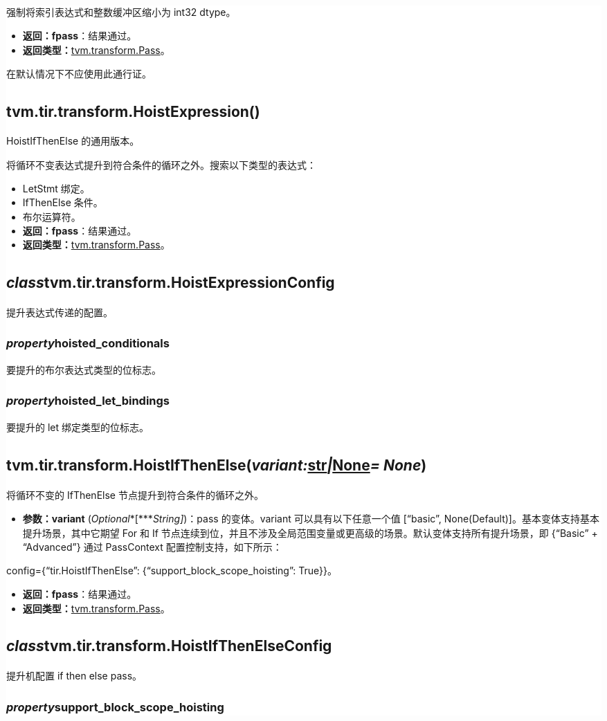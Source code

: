 强制将索引表达式和整数缓冲区缩小为 int32 dtype。
* **返回：fpass**：结果通过。
* **返回类型：**[tvm.transform.Pass](https://tvm.hyper.ai/docs/api-reference/python-api/tvm-transform#class-tvmtransformpass)。


在默认情况下不应使用此通行证。


## tvm.tir.transform.HoistExpression()


HoistIfThenElse 的通用版本。


将循环不变表达式提升到符合条件的循环之外。搜索以下类型的表达式：
* LetStmt 绑定。
* IfThenElse 条件。
* 布尔运算符。
* **返回：fpass**：结果通过。
* **返回类型：**[tvm.transform.Pass](https://tvm.hyper.ai/docs/api-reference/python-api/tvm-transform#class-tvmtransformpass)。


## ***class*tvm.tir.transform.HoistExpressionConfig**

提升表达式传递的配置。

### ***property*hoisted_conditionals**

要提升的布尔表达式类型的位标志。

### ***property*hoisted_let_bindings**
要提升的 let 绑定类型的位标志。

## tvm.tir.transform.HoistIfThenElse(*variant:*[str](https://docs.python.org/3/library/stdtypes.html#str)*|*[None](https://docs.python.org/3/library/constants.html#None)*= None*)


将循环不变的 IfThenElse 节点提升到符合条件的循环之外。
* **参数：variant** (*Optional**[****String]*)：pass 的变体。variant 可以具有以下任意一个值 [“basic”, None(Default)]。基本变体支持基本提升场景，其中它期望 For 和 If 节点连续到位，并且不涉及全局范围变量或更高级的场景。默认变体支持所有提升场景，即 {“Basic” + “Advanced”} 通过 PassContext 配置控制支持，如下所示：

config={“tir.HoistIfThenElse”: {“support_block_scope_hoisting”: True}}。
* **返回：fpass**：结果通过。
* **返回类型：**[tvm.transform.Pass](https://tvm.hyper.ai/docs/api-reference/python-api/tvm-transform#class-tvmtransformpass)。


## ***class*tvm.tir.transform.HoistIfThenElseConfig**
提升机配置 if then else pass。

### ***property*support_block_scope_hoisting**
